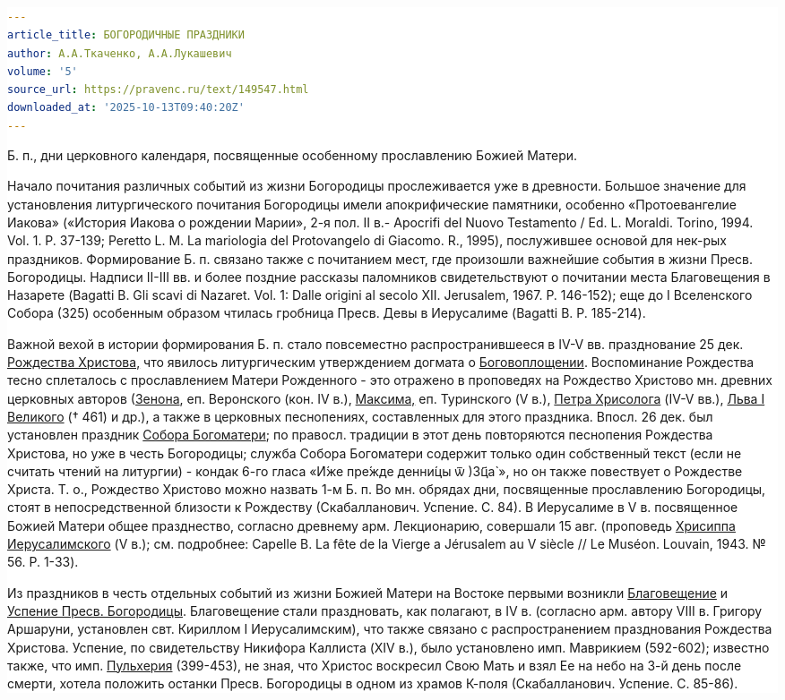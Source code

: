 ```yaml
---
article_title: БОГОРОДИЧНЫЕ ПРАЗДНИКИ
author: А.А.Ткаченко, А.А.Лукашевич
volume: '5'
source_url: https://pravenc.ru/text/149547.html
downloaded_at: '2025-10-13T09:40:20Z'
---
```


Б. п., дни церковного календаря, посвященные особенному прославлению Божией Матери.

Начало почитания различных событий из жизни Богородицы прослеживается уже в древности. Большое значение для установления литургического почитания Богородицы имели апокрифические памятники, особенно «Протоевангелие Иакова» («История Иакова о рождении Марии», 2-я пол. II в.- Apocrifi del Nuovo Testamento / Ed. L. Moraldi. Torino, 1994. Vol. 1. P. 37-139; Peretto L. M. La mariologia del Protovangelo di Giacomo. R., 1995), послужившее основой для нек-рых праздников. Формирование Б. п. связано также с почитанием мест, где произошли важнейшие события в жизни Пресв. Богородицы. Надписи II-III вв. и более поздние рассказы паломников свидетельствуют о почитании места Благовещения в Назарете (Bagatti B. Gli scavi di Nazaret. Vol. 1: Dalle origini al secolo XII. Jerusalem, 1967. P. 146-152); еще до I Вселенского Собора (325) особенным образом чтилась гробница Пресв. Девы в Иерусалиме (Bagatti B. P. 185-214).

Важной вехой в истории формирования Б. п. стало повсеместно распространившееся в IV-V вв. празднование 25 дек. [Рождества Христова,](<https://pravenc.ru/text/Рождества Христова .html>) что явилось литургическим утверждением догмата о [Боговоплощении](https://pravenc.ru/text/Боговоплощении.html). Воспоминание Рождества тесно сплеталось с прославлением Матери Рожденного - это отражено в проповедях на Рождество Христово мн. древних церковных авторов ([Зенона](https://pravenc.ru/text/Зенона.html), еп. Веронского (кон. IV в.), [Максима,](<https://pravenc.ru/text/Максима .html>) еп. Туринского (V в.), [Петра Хрисолога](<https://pravenc.ru/text/Петр Хрисолог.html>) (IV-V вв.), [Льва I Великого](<https://pravenc.ru/text/Лев I Великий.html>) († 461) и др.), а также в церковных песнопениях, составленных для этого праздника. Впосл. 26 дек. был установлен праздник [Собора Богоматери](<https://pravenc.ru/text/Собора Богоматери.html>); по правосл. традиции в этот день повторяются песнопения Рождества Христова, но уже в честь Богородицы; служба Собора Богоматери содержит только один собственный текст (если не считать чтений на литургии) - кондак 6-го гласа «<span class="cu">И҆́же</span> <span class="cu">пре́жде</span> <span class="cu">денни́цы</span> <span class="cu">ѿ</span> <span class="cu">)3ц҃а̀</span> », но он также повествует о Рождестве Христа. Т. о., Рождество Христово можно назвать 1-м Б. п. Во мн. обрядах дни, посвященные прославлению Богородицы, стоят в непосредственной близости к Рождеству (Скабалланович. Успение. С. 84). В Иерусалиме в V в. посвященное Божией Матери общее празднество, согласно древнему арм. Лекционарию, совершали 15 авг. (проповедь [Хрисиппа Иерусалимского](<https://pravenc.ru/text/Хрисиппа Иерусалимского.html>) (V в.); см. подробнее: Capelle B. La fête de la Vierge a Jérusalem au V siècle // Le Muséon. Louvain, 1943. № 56. P. 1-33).

Из праздников в честь отдельных событий из жизни Божией Матери на Востоке первыми возникли [Благовещение](https://pravenc.ru/text/Благовещение.html) и [Успение Пресв. Богородицы](<https://pravenc.ru/text/Успение Пресв  Богородицы.html>). Благовещение стали праздновать, как полагают, в IV в. (согласно арм. автору VIII в. Григору Аршаруни, установлен свт. Кириллом I Иерусалимским), что также связано с распространением празднования Рождества Христова. Успение, по свидетельству Никифора Каллиста (XIV в.), было установлено имп. Маврикием (592-602); известно также, что имп. [Пульхерия](https://pravenc.ru/text/Пульхерия.html) (399-453), не зная, что Христос воскресил Свою Мать и взял Ее на небо на 3-й день после смерти, хотела положить останки Пресв. Богородицы в одном из храмов К-поля (Скабалланович. Успение. С. 85-86).
